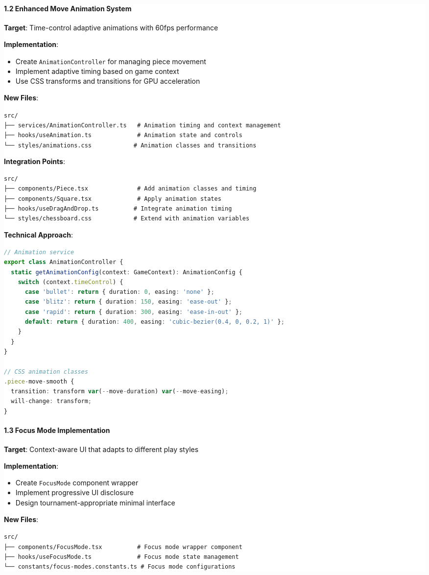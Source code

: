 #### **1.2 Enhanced Move Animation System**
**Target**: Time-control adaptive animations with 60fps performance

**Implementation**:
- Create `AnimationController` for managing piece movement
- Implement adaptive timing based on game context
- Use CSS transforms and transitions for GPU acceleration

**New Files**:
```
src/
├── services/AnimationController.ts   # Animation timing and context management
├── hooks/useAnimation.ts             # Animation state and controls
└── styles/animations.css            # Animation classes and transitions
```

**Integration Points**:
```
src/
├── components/Piece.tsx              # Add animation classes and timing
├── components/Square.tsx             # Apply animation states
├── hooks/useDragAndDrop.ts          # Integrate animation timing
└── styles/chessboard.css            # Extend with animation variables
```

**Technical Approach**:
```typescript
// Animation service
export class AnimationController {
  static getAnimationConfig(context: GameContext): AnimationConfig {
    switch (context.timeControl) {
      case 'bullet': return { duration: 0, easing: 'none' };
      case 'blitz': return { duration: 150, easing: 'ease-out' };
      case 'rapid': return { duration: 300, easing: 'ease-in-out' };
      default: return { duration: 400, easing: 'cubic-bezier(0.4, 0, 0.2, 1)' };
    }
  }
}

// CSS animation classes
.piece-move-smooth {
  transition: transform var(--move-duration) var(--move-easing);
  will-change: transform;
}
```

#### **1.3 Focus Mode Implementation**
**Target**: Context-aware UI that adapts to different play styles

**Implementation**:
- Create `FocusMode` component wrapper
- Implement progressive UI disclosure
- Design tournament-appropriate minimal interface

**New Files**:
```
src/
├── components/FocusMode.tsx          # Focus mode wrapper component
├── hooks/useFocusMode.ts             # Focus mode state management
└── constants/focus-modes.constants.ts # Focus mode configurations
```
